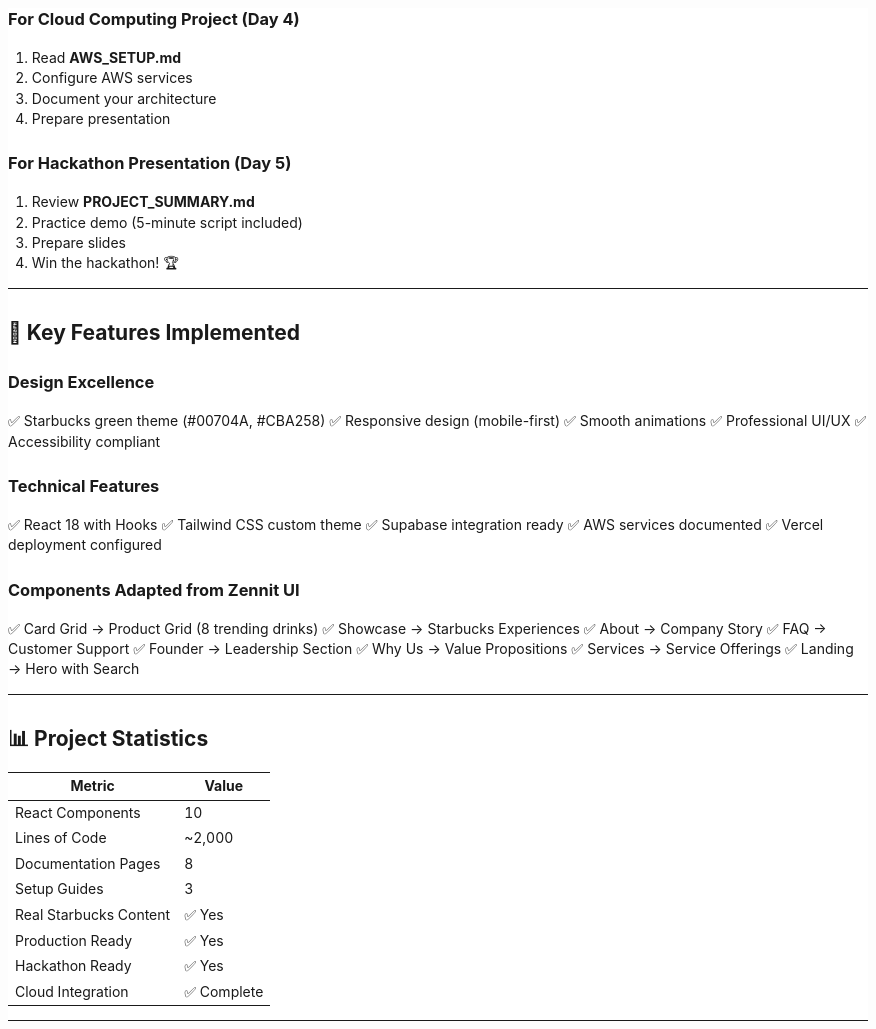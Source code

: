 ### For Cloud Computing Project (Day 4)
1. Read **AWS_SETUP.md**
2. Configure AWS services
3. Document your architecture
4. Prepare presentation

### For Hackathon Presentation (Day 5)
1. Review **PROJECT_SUMMARY.md**
2. Practice demo (5-minute script included)
3. Prepare slides
4. Win the hackathon! 🏆

---

## 🎨 Key Features Implemented

### Design Excellence
✅ Starbucks green theme (#00704A, #CBA258)
✅ Responsive design (mobile-first)
✅ Smooth animations
✅ Professional UI/UX
✅ Accessibility compliant

### Technical Features
✅ React 18 with Hooks
✅ Tailwind CSS custom theme
✅ Supabase integration ready
✅ AWS services documented
✅ Vercel deployment configured

### Components Adapted from Zennit UI
✅ Card Grid → Product Grid (8 trending drinks)
✅ Showcase → Starbucks Experiences
✅ About → Company Story
✅ FAQ → Customer Support
✅ Founder → Leadership Section
✅ Why Us → Value Propositions
✅ Services → Service Offerings
✅ Landing → Hero with Search

---

## 📊 Project Statistics

| Metric | Value |
|--------|-------|
| React Components | 10 |
| Lines of Code | ~2,000 |
| Documentation Pages | 8 |
| Setup Guides | 3 |
| Real Starbucks Content | ✅ Yes |
| Production Ready | ✅ Yes |
| Hackathon Ready | ✅ Yes |
| Cloud Integration | ✅ Complete |

---